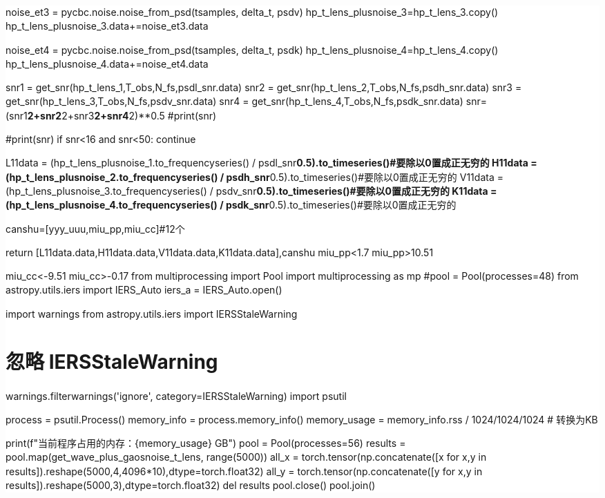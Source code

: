 noise_et3 = pycbc.noise.noise_from_psd(tsamples, delta_t, psdv)
hp_t_lens_plusnoise_3=hp_t_lens_3.copy()
hp_t_lens_plusnoise_3.data+=noise_et3.data

noise_et4 = pycbc.noise.noise_from_psd(tsamples, delta_t, psdk)
hp_t_lens_plusnoise_4=hp_t_lens_4.copy()
hp_t_lens_plusnoise_4.data+=noise_et4.data

snr1 = get_snr(hp_t_lens_1,T_obs,N_fs,psdl_snr.data)
snr2 = get_snr(hp_t_lens_2,T_obs,N_fs,psdh_snr.data)
snr3 = get_snr(hp_t_lens_3,T_obs,N_fs,psdv_snr.data)
snr4 = get_snr(hp_t_lens_4,T_obs,N_fs,psdk_snr.data)
snr=(snr1**2+snr2**2+snr3**2+snr4**2)**0.5
#print(snr)

#print(snr)
if snr<16 and snr<50:
continue

L11data = (hp_t_lens_plusnoise_1.to_frequencyseries() / psdl_snr**0.5).to_timeseries()#要除以0置成正无穷的
H11data = (hp_t_lens_plusnoise_2.to_frequencyseries() / psdh_snr**0.5).to_timeseries()#要除以0置成正无穷的
V11data = (hp_t_lens_plusnoise_3.to_frequencyseries() / psdv_snr**0.5).to_timeseries()#要除以0置成正无穷的
K11data = (hp_t_lens_plusnoise_4.to_frequencyseries() / psdk_snr**0.5).to_timeseries()#要除以0置成正无穷的

canshu=[yyy_uuu,miu_pp,miu_cc]#12个

return [L11data.data,H11data.data,V11data.data,K11data.data],canshu
miu_pp<1.7
miu_pp>10.51

miu_cc<-9.51
miu_cc>-0.17
from multiprocessing import Pool
import multiprocessing as mp
#pool = Pool(processes=48)
from astropy.utils.iers import IERS_Auto
iers_a = IERS_Auto.open()

import warnings
from astropy.utils.iers import IERSStaleWarning

# 忽略 IERSStaleWarning

warnings.filterwarnings('ignore', category=IERSStaleWarning)
import psutil

process = psutil.Process()
memory_info = process.memory_info()
memory_usage = memory_info.rss / 1024/1024/1024  # 转换为KB

print(f"当前程序占用的内存：{memory_usage} GB")
pool = Pool(processes=56)
results = pool.map(get_wave_plus_gaosnoise_t_lens, range(5000))
all_x = torch.tensor(np.concatenate([x for x,y in results]).reshape(5000,4,4096*10),dtype=torch.float32)
all_y = torch.tensor(np.concatenate([y for x,y in results]).reshape(5000,3),dtype=torch.float32)
del results
pool.close()
pool.join()
